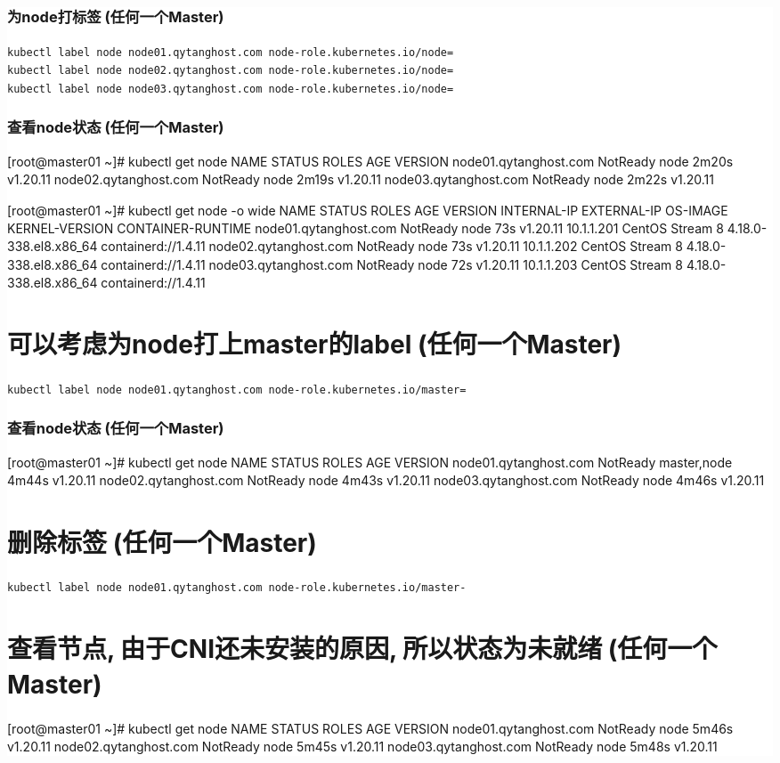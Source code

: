 ### 为node打标签 (任何一个Master)
```shell script
kubectl label node node01.qytanghost.com node-role.kubernetes.io/node=
kubectl label node node02.qytanghost.com node-role.kubernetes.io/node=
kubectl label node node03.qytanghost.com node-role.kubernetes.io/node=

```

### 查看node状态 (任何一个Master)
[root@master01 ~]# kubectl get node
NAME                    STATUS     ROLES   AGE     VERSION
node01.qytanghost.com   NotReady   node    2m20s   v1.20.11
node02.qytanghost.com   NotReady   node    2m19s   v1.20.11
node03.qytanghost.com   NotReady   node    2m22s   v1.20.11

[root@master01 ~]# kubectl get node -o wide
NAME                    STATUS     ROLES   AGE   VERSION    INTERNAL-IP   EXTERNAL-IP   OS-IMAGE          KERNEL-VERSION          CONTAINER-RUNTIME
node01.qytanghost.com   NotReady   node    73s   v1.20.11   10.1.1.201    <none>        CentOS Stream 8   4.18.0-338.el8.x86_64   containerd://1.4.11
node02.qytanghost.com   NotReady   node    73s   v1.20.11   10.1.1.202    <none>        CentOS Stream 8   4.18.0-338.el8.x86_64   containerd://1.4.11
node03.qytanghost.com   NotReady   node    72s   v1.20.11   10.1.1.203    <none>        CentOS Stream 8   4.18.0-338.el8.x86_64   containerd://1.4.11

# 可以考虑为node打上master的label (任何一个Master)
```shell script
kubectl label node node01.qytanghost.com node-role.kubernetes.io/master=

```

### 查看node状态 (任何一个Master)
[root@master01 ~]# kubectl get node
NAME                    STATUS     ROLES         AGE     VERSION
node01.qytanghost.com   NotReady   master,node   4m44s   v1.20.11
node02.qytanghost.com   NotReady   node          4m43s   v1.20.11
node03.qytanghost.com   NotReady   node          4m46s   v1.20.11

# 删除标签 (任何一个Master)
```shell script
kubectl label node node01.qytanghost.com node-role.kubernetes.io/master-

```

# 查看节点, 由于CNI还未安装的原因, 所以状态为未就绪 (任何一个Master)
[root@master01 ~]# kubectl get node
NAME                    STATUS     ROLES   AGE     VERSION
node01.qytanghost.com   NotReady   node    5m46s   v1.20.11
node02.qytanghost.com   NotReady   node    5m45s   v1.20.11
node03.qytanghost.com   NotReady   node    5m48s   v1.20.11

